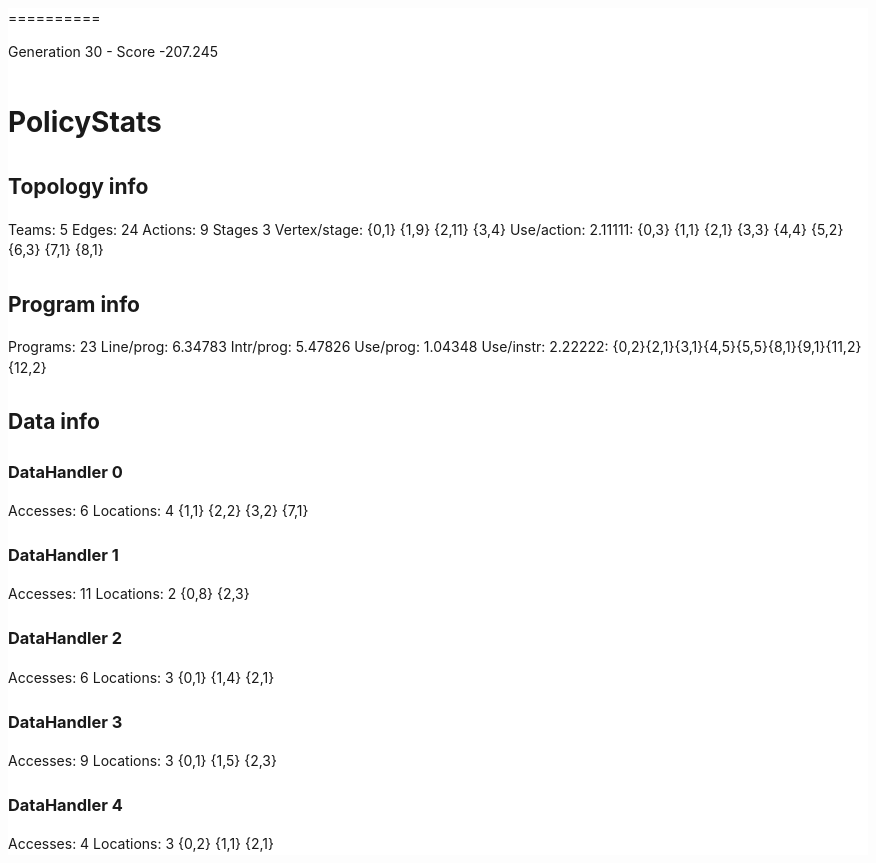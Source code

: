 
==========

Generation 30 - Score -207.245

# PolicyStats
## Topology info
Teams:		5
Edges:		24
Actions:	9
Stages		3
Vertex/stage:	{0,1} {1,9} {2,11} {3,4} 
Use/action:	2.11111: {0,3} {1,1} {2,1} {3,3} {4,4} {5,2} {6,3} {7,1} {8,1} 

## Program info
Programs:	23
Line/prog:	6.34783
Intr/prog:	5.47826
Use/prog:	1.04348
Use/instr:	2.22222: {0,2}{2,1}{3,1}{4,5}{5,5}{8,1}{9,1}{11,2}{12,2}

## Data info

### DataHandler 0
Accesses:	6
Locations:	4
{1,1} {2,2} {3,2} {7,1} 

### DataHandler 1
Accesses:	11
Locations:	2
{0,8} {2,3} 

### DataHandler 2
Accesses:	6
Locations:	3
{0,1} {1,4} {2,1} 

### DataHandler 3
Accesses:	9
Locations:	3
{0,1} {1,5} {2,3} 

### DataHandler 4
Accesses:	4
Locations:	3
{0,2} {1,1} {2,1} 
